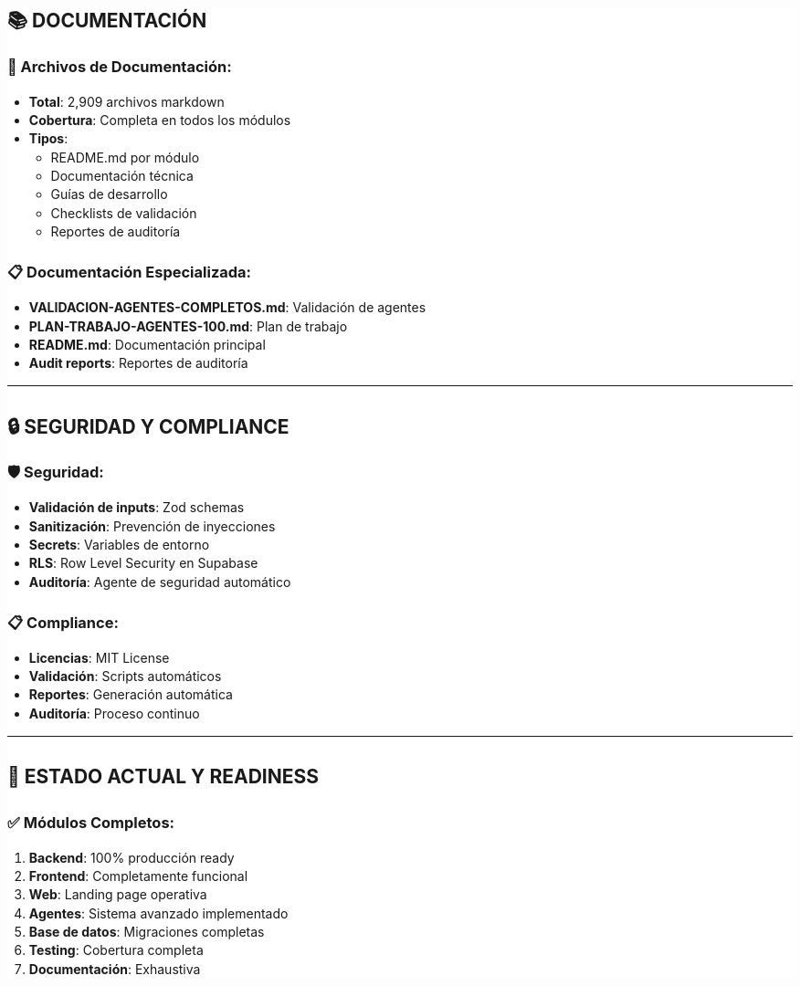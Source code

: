 
## 📚 **DOCUMENTACIÓN**

### **📖 Archivos de Documentación:**
- **Total**: 2,909 archivos markdown
- **Cobertura**: Completa en todos los módulos
- **Tipos**:
  - README.md por módulo
  - Documentación técnica
  - Guías de desarrollo
  - Checklists de validación
  - Reportes de auditoría

### **📋 Documentación Especializada:**
- **VALIDACION-AGENTES-COMPLETOS.md**: Validación de agentes
- **PLAN-TRABAJO-AGENTES-100.md**: Plan de trabajo
- **README.md**: Documentación principal
- **Audit reports**: Reportes de auditoría

---

## 🔒 **SEGURIDAD Y COMPLIANCE**

### **🛡️ Seguridad:**
- **Validación de inputs**: Zod schemas
- **Sanitización**: Prevención de inyecciones
- **Secrets**: Variables de entorno
- **RLS**: Row Level Security en Supabase
- **Auditoría**: Agente de seguridad automático

### **📋 Compliance:**
- **Licencias**: MIT License
- **Validación**: Scripts automáticos
- **Reportes**: Generación automática
- **Auditoría**: Proceso continuo

---

## 🚀 **ESTADO ACTUAL Y READINESS**

### **✅ Módulos Completos:**
1. **Backend**: 100% producción ready
2. **Frontend**: Completamente funcional
3. **Web**: Landing page operativa
4. **Agentes**: Sistema avanzado implementado
5. **Base de datos**: Migraciones completas
6. **Testing**: Cobertura completa
7. **Documentación**: Exhaustiva
